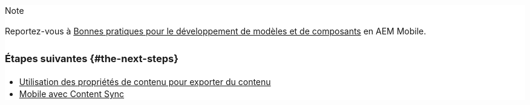 >[!NOTE]
>
>Reportez-vous à [Bonnes pratiques pour le développement de modèles et de composants](/help/mobile/best-practices-aem-mobile.md) en AEM Mobile.

### Étapes suivantes {#the-next-steps}

* [Utilisation des propriétés de contenu pour exporter du contenu](/help/mobile/on-demand-content-properties-exporting.md)
* [Mobile avec Content Sync](/help/mobile/mobile-ondemand-contentsync.md)